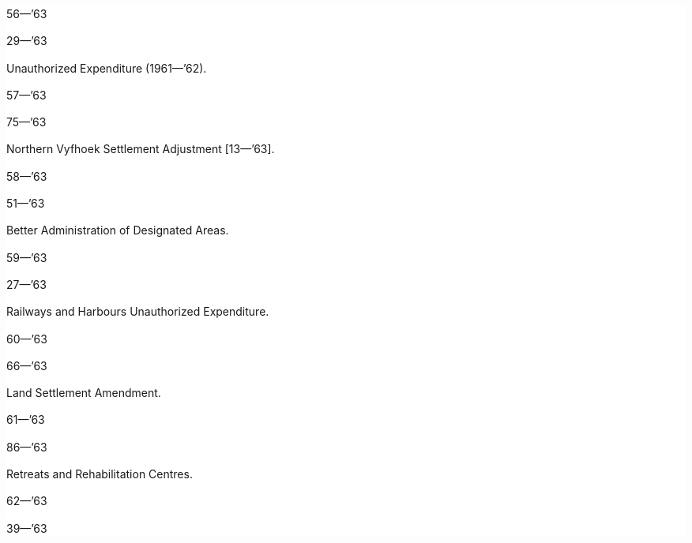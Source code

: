 <td><p>56&#x2014;&#x2019;63</p></td>

<td><p>29&#x2014;&#x2019;63<noteRef href="note5_p9" marker="&#x2020;"/></p></td>

<td><p>Unauthorized Expenditure (1961&#x2014;&#x2019;62).</p></td>

</tr>

<tr>

<td><p>57&#x2014;&#x2019;63</p></td>

<td><p>75&#x2014;&#x2019;63<noteRef href="note5_p9" marker="&#x2020;"/></p></td>

<td><p>Northern Vyfhoek Settlement Adjustment <noteRef href="#note03_p9" marker="S.C."/> [13&#x2014;&#x2019;63].</p></td>

</tr>

<tr>

<td><p>58&#x2014;&#x2019;63</p></td>

<td><p>51&#x2014;&#x2019;63<noteRef href="note5_p9" marker="&#x2020;"/></p></td>

<td><p>Better Administration of Designated Areas.</p></td>

</tr>

<tr>

<td><p>59&#x2014;&#x2019;63</p></td>

<td><p>27&#x2014;&#x2019;63<noteRef href="note5_p9" marker="&#x2020;"/></p></td>

<td><p>Railways and Harbours Unauthorized Expenditure.</p></td>

</tr>

<tr>

<td><p>60&#x2014;&#x2019;63</p></td>

<td><p>66&#x2014;&#x2019;63<noteRef href="note4_p9" marker="*"/></p></td>

<td><p>Land Settlement Amendment.</p></td>

</tr>

<tr>

<td><p>61&#x2014;&#x2019;63</p></td>

<td><p>86&#x2014;&#x2019;63<noteRef href="note4_p9" marker="*"/></p></td>

<td><p>Retreats and Rehabilitation Centres.</p></td>

</tr>

<tr>

<td><p><span class="col_xi" refersTo="page_0009"/>62&#x2014;&#x2019;63</p></td>

<td><p>39&#x2014;&#x2019;63<noteRef href="note5_p9" marker="&#x2020;"/></p></td>
